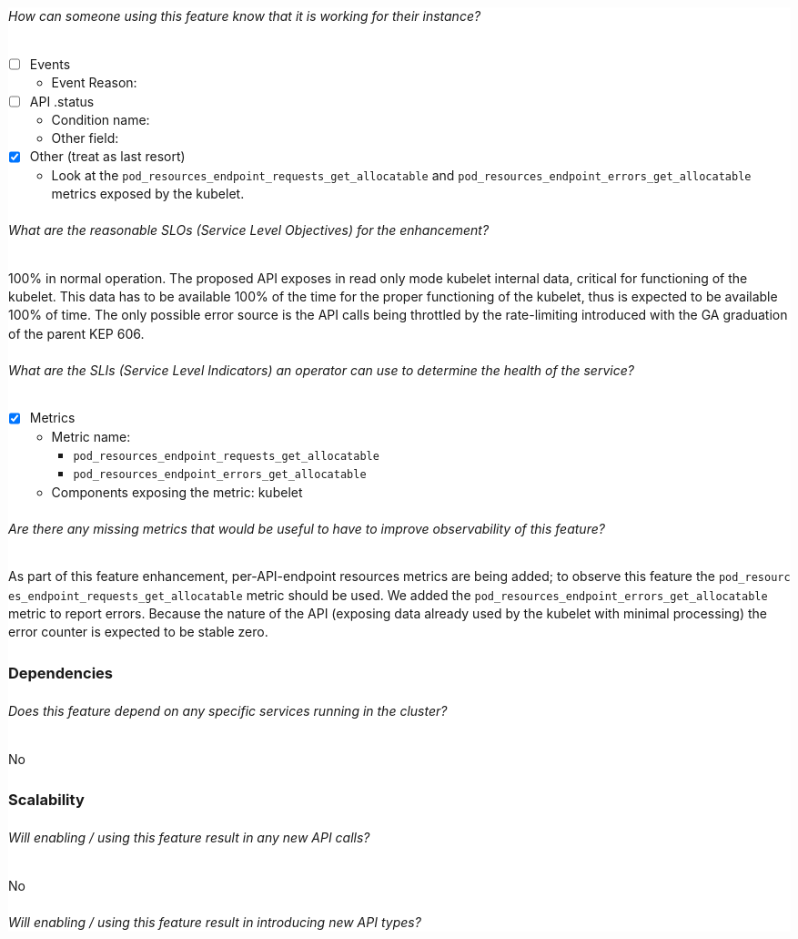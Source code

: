 ###### How can someone using this feature know that it is working for their instance?

- [ ] Events
  - Event Reason: 
- [ ] API .status
  - Condition name: 
  - Other field: 
- [X] Other (treat as last resort)
  - Look at the `pod_resources_endpoint_requests_get_allocatable` and `pod_resources_endpoint_errors_get_allocatable` metrics exposed by the kubelet.

###### What are the reasonable SLOs (Service Level Objectives) for the enhancement?

100% in normal operation. The proposed API exposes in read only mode kubelet internal data, critical for functioning of the kubelet.
This data has to be available 100% of the time for the proper functioning of the kubelet, thus is expected to be available 100% of time.
The only possible error source is the API calls being throttled by the rate-limiting introduced with the GA graduation of the parent KEP 606.

###### What are the SLIs (Service Level Indicators) an operator can use to determine the health of the service?

- [X] Metrics
  - Metric name:
    - `pod_resources_endpoint_requests_get_allocatable`
    - `pod_resources_endpoint_errors_get_allocatable`
  - Components exposing the metric: kubelet

###### Are there any missing metrics that would be useful to have to improve observability of this feature?

As part of this feature enhancement, per-API-endpoint resources metrics are being added; to observe this feature the `pod_resources_endpoint_requests_get_allocatable` metric should be used.
We added the `pod_resources_endpoint_errors_get_allocatable` metric to report errors. Because the nature of the API (exposing data already used by the kubelet with minimal processing)
the error counter is expected to be stable zero.

### Dependencies

###### Does this feature depend on any specific services running in the cluster?

No

### Scalability

###### Will enabling / using this feature result in any new API calls?

No

###### Will enabling / using this feature result in introducing new API types?


[kubernetes.io]: https://kubernetes.io/
[kubernetes/enhancements]: https://git.k8s.io/enhancements
[kubernetes/kubernetes]: https://git.k8s.io/kubernetes
[kubernetes/website]: https://git.k8s.io/website